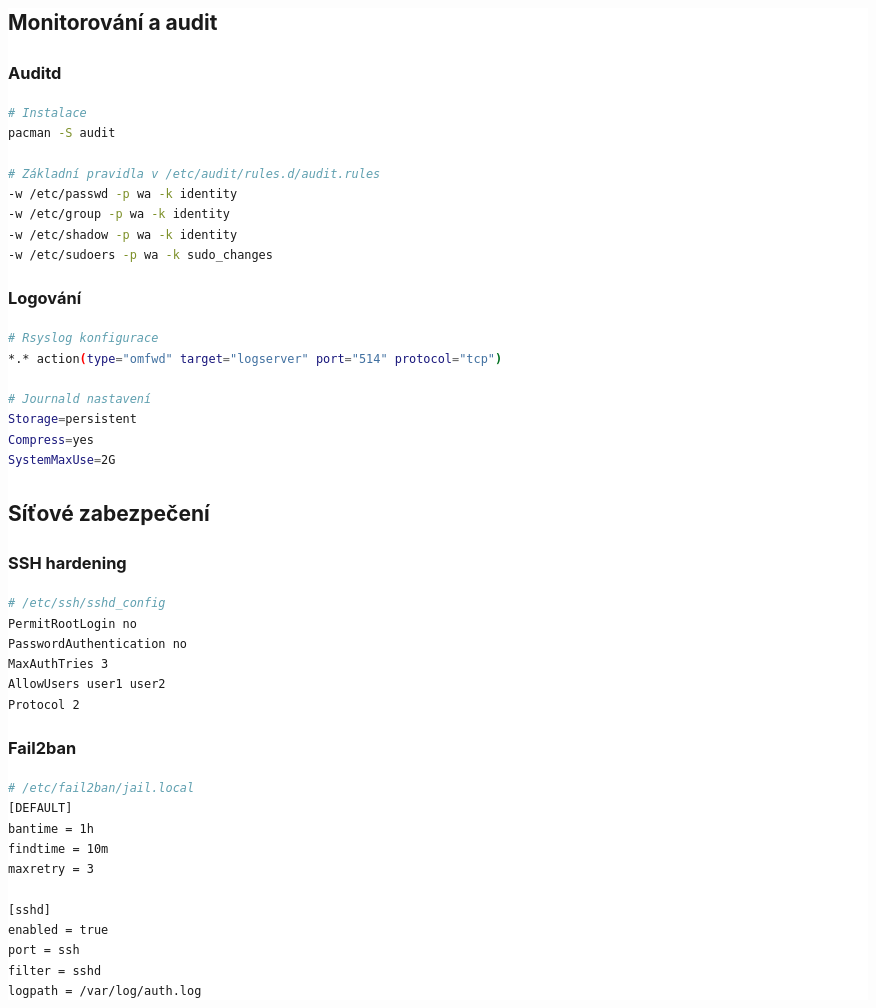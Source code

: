 ## Monitorování a audit

### Auditd
```bash
# Instalace
pacman -S audit

# Základní pravidla v /etc/audit/rules.d/audit.rules
-w /etc/passwd -p wa -k identity
-w /etc/group -p wa -k identity
-w /etc/shadow -p wa -k identity
-w /etc/sudoers -p wa -k sudo_changes
```

### Logování
```bash
# Rsyslog konfigurace
*.* action(type="omfwd" target="logserver" port="514" protocol="tcp")

# Journald nastavení
Storage=persistent
Compress=yes
SystemMaxUse=2G
```

## Síťové zabezpečení

### SSH hardening
```bash
# /etc/ssh/sshd_config
PermitRootLogin no
PasswordAuthentication no
MaxAuthTries 3
AllowUsers user1 user2
Protocol 2
```

### Fail2ban
```bash
# /etc/fail2ban/jail.local
[DEFAULT]
bantime = 1h
findtime = 10m
maxretry = 3

[sshd]
enabled = true
port = ssh
filter = sshd
logpath = /var/log/auth.log
```
